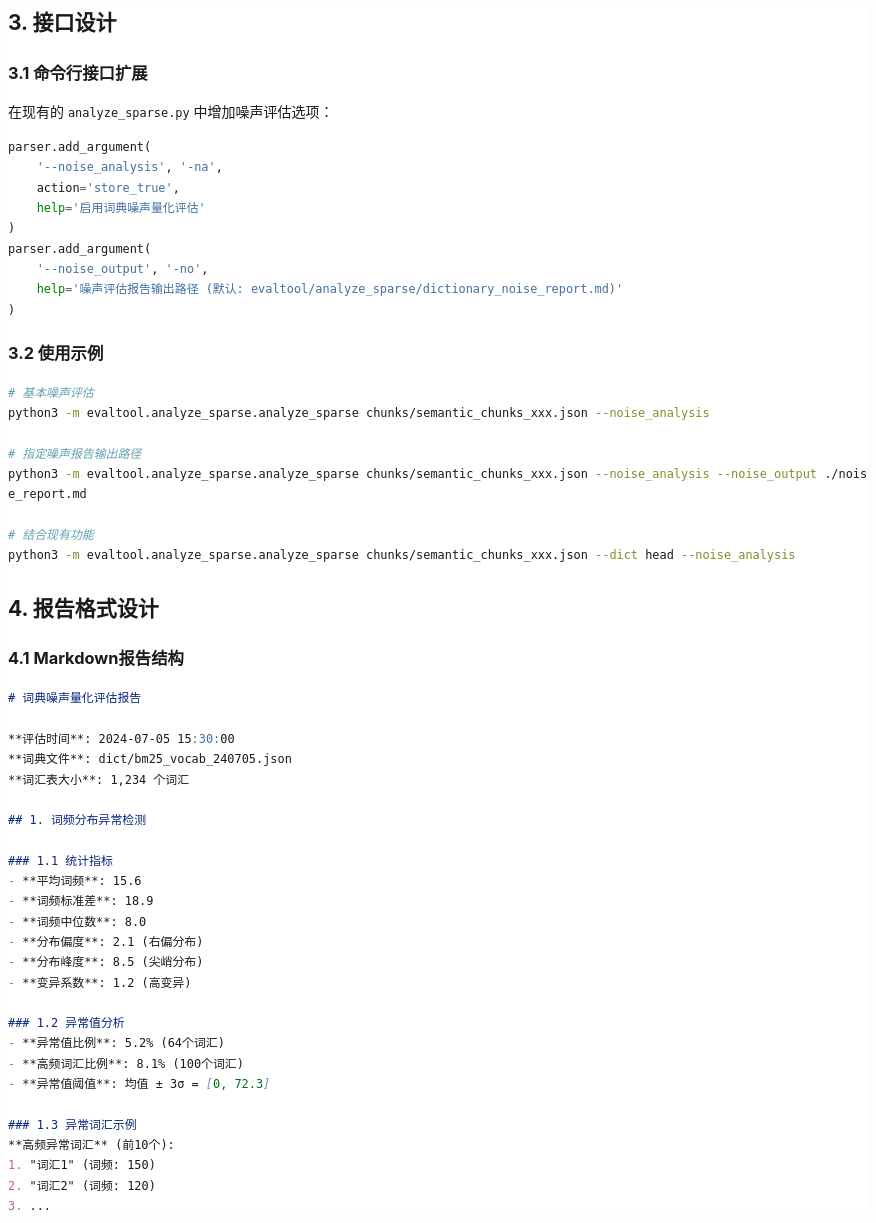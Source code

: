 ## 3. 接口设计

### 3.1 命令行接口扩展

在现有的 `analyze_sparse.py` 中增加噪声评估选项：

```python
parser.add_argument(
    '--noise_analysis', '-na',
    action='store_true',
    help='启用词典噪声量化评估'
)
parser.add_argument(
    '--noise_output', '-no',
    help='噪声评估报告输出路径 (默认: evaltool/analyze_sparse/dictionary_noise_report.md)'
)
```

### 3.2 使用示例

```bash
# 基本噪声评估
python3 -m evaltool.analyze_sparse.analyze_sparse chunks/semantic_chunks_xxx.json --noise_analysis

# 指定噪声报告输出路径
python3 -m evaltool.analyze_sparse.analyze_sparse chunks/semantic_chunks_xxx.json --noise_analysis --noise_output ./noise_report.md

# 结合现有功能
python3 -m evaltool.analyze_sparse.analyze_sparse chunks/semantic_chunks_xxx.json --dict head --noise_analysis
```

## 4. 报告格式设计

### 4.1 Markdown报告结构

```markdown
# 词典噪声量化评估报告

**评估时间**: 2024-07-05 15:30:00  
**词典文件**: dict/bm25_vocab_240705.json  
**词汇表大小**: 1,234 个词汇

## 1. 词频分布异常检测

### 1.1 统计指标
- **平均词频**: 15.6
- **词频标准差**: 18.9
- **词频中位数**: 8.0
- **分布偏度**: 2.1 (右偏分布)
- **分布峰度**: 8.5 (尖峭分布)
- **变异系数**: 1.2 (高变异)

### 1.2 异常值分析
- **异常值比例**: 5.2% (64个词汇)
- **高频词汇比例**: 8.1% (100个词汇)
- **异常值阈值**: 均值 ± 3σ = [0, 72.3]

### 1.3 异常词汇示例
**高频异常词汇** (前10个):
1. "词汇1" (词频: 150)
2. "词汇2" (词频: 120)
3. ...
```